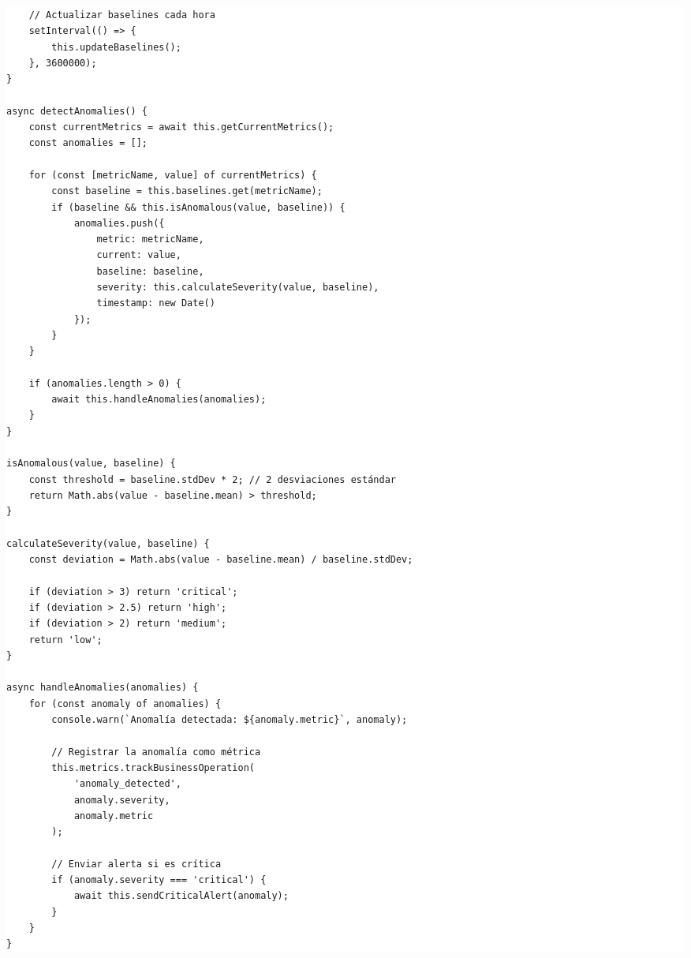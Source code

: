         // Actualizar baselines cada hora
        setInterval(() => {
            this.updateBaselines();
        }, 3600000);
    }

    async detectAnomalies() {
        const currentMetrics = await this.getCurrentMetrics();
        const anomalies = [];

        for (const [metricName, value] of currentMetrics) {
            const baseline = this.baselines.get(metricName);
            if (baseline && this.isAnomalous(value, baseline)) {
                anomalies.push({
                    metric: metricName,
                    current: value,
                    baseline: baseline,
                    severity: this.calculateSeverity(value, baseline),
                    timestamp: new Date()
                });
            }
        }

        if (anomalies.length > 0) {
            await this.handleAnomalies(anomalies);
        }
    }

    isAnomalous(value, baseline) {
        const threshold = baseline.stdDev * 2; // 2 desviaciones estándar
        return Math.abs(value - baseline.mean) > threshold;
    }

    calculateSeverity(value, baseline) {
        const deviation = Math.abs(value - baseline.mean) / baseline.stdDev;
        
        if (deviation > 3) return 'critical';
        if (deviation > 2.5) return 'high';
        if (deviation > 2) return 'medium';
        return 'low';
    }

    async handleAnomalies(anomalies) {
        for (const anomaly of anomalies) {
            console.warn(`Anomalía detectada: ${anomaly.metric}`, anomaly);
            
            // Registrar la anomalía como métrica
            this.metrics.trackBusinessOperation(
                'anomaly_detected', 
                anomaly.severity, 
                anomaly.metric
            );

            // Enviar alerta si es crítica
            if (anomaly.severity === 'critical') {
                await this.sendCriticalAlert(anomaly);
            }
        }
    }
